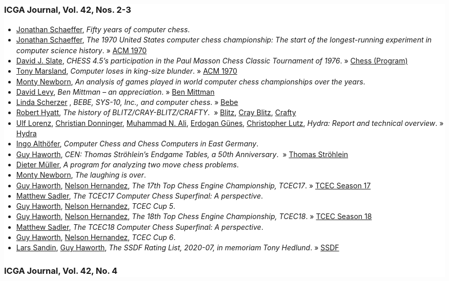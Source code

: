 ### ICGA Journal, Vol. 42, Nos. 2-3

- [Jonathan Schaeffer](Jonathan_Schaeffer "Jonathan Schaeffer"), *Fifty years of computer chess*.
- [Jonathan Schaeffer](Jonathan_Schaeffer "Jonathan Schaeffer"), *The 1970 United States computer chess championship: The start of the longest-running experiment in computer science history*. » [ACM 1970](ACM_1970 "ACM 1970")
- [David J. Slate](David_Slate "David Slate"), *CHESS 4.5’s participation in the Paul Masson Chess Classic Tournament of 1976*. » [Chess (Program)](</Chess_(Program)> "Chess (Program)")
- [Tony Marsland](Tony_Marsland "Tony Marsland"), *Computer loses in king-size blunder*. » [ACM 1970](ACM_1970 "ACM 1970")
- [Monty Newborn](Monroe_Newborn "Monroe Newborn"), *An analysis of games played in world computer chess championships over the years*.
- [David Levy](David_Levy "David Levy"), *Ben Mittman – an appreciation*. » [Ben Mittman](Ben_Mittman "Ben Mittman")
- [Linda Scherzer](Linda_Scherzer "Linda Scherzer") , *BEBE, SYS-10, Inc., and computer chess*. » [Bebe](Bebe "Bebe")
- [Robert Hyatt](Robert_Hyatt "Robert Hyatt"), *The history of BLITZ/CRAY-BLITZ/CRAFTY*.  » [Blitz](Blitz "Blitz"), [Cray Blitz](Cray_Blitz "Cray Blitz"), [Crafty](Crafty "Crafty")
- [Ulf Lorenz](Ulf_Lorenz "Ulf Lorenz"), [Christian Donninger](Chrilly_Donninger "Chrilly Donninger"), [Muhammad N. Ali](Mohammed_Nasir_Ali "Mohammed Nasir Ali"), [Erdogan Günes](Erdogan_G%C3%BCnes "Erdogan Günes"), [Christopher Lutz](Christopher_Lutz "Christopher Lutz"), *Hydra: Report and technical overview*. » [Hydra](Hydra "Hydra")
- [Ingo Althöfer](Ingo_Alth%C3%B6fer "Ingo Althöfer"), *Computer Chess and Chess Computers in East Germany*.
- [Guy Haworth](Guy_Haworth "Guy Haworth"), *CEN: Thomas Ströhlein’s Endgame Tables, a 50th Anniversary*.  » [Thomas Ströhlein](Thomas_Str%C3%B6hlein "Thomas Ströhlein")
- [Dieter Müller](index.php?title=Dieter_M%C3%BCller&action=edit&redlink=1 "Dieter Müller (page does not exist)"), *A program for analyzing two move chess problems*.
- [Monty Newborn](Monroe_Newborn "Monroe Newborn"), *The laughing is over*.
- [Guy Haworth](Guy_Haworth "Guy Haworth"), [Nelson Hernandez](Nelson_Hernandez "Nelson Hernandez"), *The 17th Top Chess Engine Championship, TCEC17*. » [TCEC Season 17](TCEC_Season_17 "TCEC Season 17")
- [Matthew Sadler](Matthew_Sadler "Matthew Sadler"), *The TCEC17 Computer Chess Superfinal: A perspective*.
- [Guy Haworth](Guy_Haworth "Guy Haworth"), [Nelson Hernandez](Nelson_Hernandez "Nelson Hernandez"), *TCEC Cup 5*.
- [Guy Haworth](Guy_Haworth "Guy Haworth"), [Nelson Hernandez](Nelson_Hernandez "Nelson Hernandez"), *The 18th Top Chess Engine Championship, TCEC18*. » [TCEC Season 18](TCEC_Season_18 "TCEC Season 18")
- [Matthew Sadler](Matthew_Sadler "Matthew Sadler"), *The TCEC18 Computer Chess Superfinal: A perspective*.
- [Guy Haworth](Guy_Haworth "Guy Haworth"), [Nelson Hernandez](Nelson_Hernandez "Nelson Hernandez"), *TCEC Cup 6*.
- [Lars Sandin](index.php?title=Lars_Sandin&action=edit&redlink=1 "Lars Sandin (page does not exist)"), [Guy Haworth](Guy_Haworth "Guy Haworth"), *The SSDF Rating List, 2020-07, in memoriam Tony Hedlund*. » [SSDF](SSDF "SSDF")

### ICGA Journal, Vol. 42, No. 4
